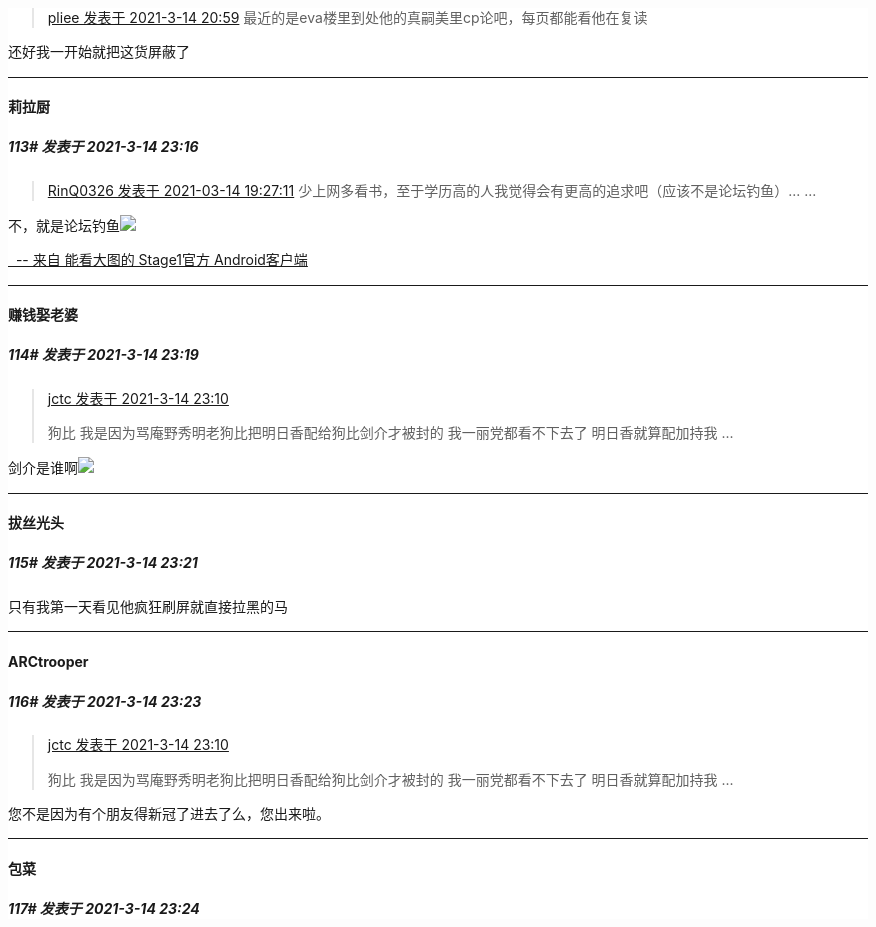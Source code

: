 
<blockquote><a href="httphttps://bbs.saraba1st.com/2b/forum.php?mod=redirect&amp;goto=findpost&amp;pid=50623878&amp;ptid=1993135" target="_blank">pliee 发表于 2021-3-14 20:59</a>
最近的是eva楼里到处他的真嗣美里cp论吧，每页都能看他在复读</blockquote>
还好我一开始就把这货屏蔽了


*****

####  莉拉厨  
##### 113#       发表于 2021-3-14 23:16


<blockquote><a href="httphttps://bbs.saraba1st.com/2b/forum.php?mod=redirect&amp;goto=findpost&amp;pid=50622939&amp;ptid=1993135" target="_blank">RinQ0326 发表于 2021-03-14 19:27:11</a>
少上网多看书，至于学历高的人我觉得会有更高的追求吧（应该不是论坛钓鱼）... ...</blockquote>不，就是论坛钓鱼<img src="https://static.saraba1st.com/image/smiley/face2017/066.png" referrerpolicy="no-referrer">

[  -- 来自 能看大图的 Stage1官方 Android客户端](https://www.coolapk.com/apk/140634)


*****

####  赚钱娶老婆  
##### 114#       发表于 2021-3-14 23:19


<blockquote><a href="httphttps://bbs.saraba1st.com/2b/forum.php?mod=redirect&amp;goto=findpost&amp;pid=50625260&amp;ptid=1993135" target="_blank">jctc 发表于 2021-3-14 23:10</a>

狗比 我是因为骂庵野秀明老狗比把明日香配给狗比剑介才被封的 我一丽党都看不下去了 明日香就算配加持我 ...</blockquote>
剑介是谁啊<img src="https://static.saraba1st.com/image/smiley/face2017/125.png" referrerpolicy="no-referrer">


*****

####  拔丝光头  
##### 115#       发表于 2021-3-14 23:21


只有我第一天看见他疯狂刷屏就直接拉黑的马


*****

####  ARCtrooper  
##### 116#       发表于 2021-3-14 23:23


<blockquote><a href="httphttps://bbs.saraba1st.com/2b/forum.php?mod=redirect&amp;goto=findpost&amp;pid=50625260&amp;ptid=1993135" target="_blank">jctc 发表于 2021-3-14 23:10</a>

狗比 我是因为骂庵野秀明老狗比把明日香配给狗比剑介才被封的 我一丽党都看不下去了 明日香就算配加持我 ...</blockquote>
您不是因为有个朋友得新冠了进去了么，您出来啦。


*****

####  包菜  
##### 117#       发表于 2021-3-14 23:24
